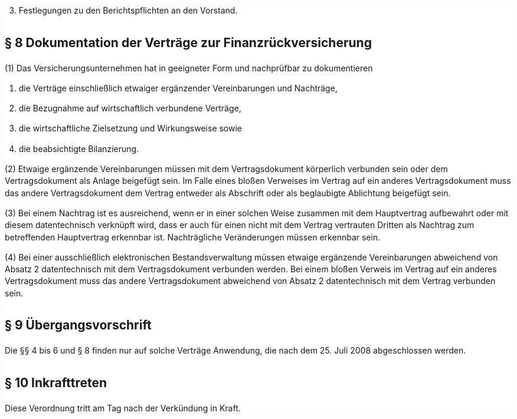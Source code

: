 
3.  Festlegungen zu den Berichtspflichten an den Vorstand.





## § 8 Dokumentation der Verträge zur Finanzrückversicherung

(1) Das Versicherungsunternehmen hat in geeigneter Form und nachprüfbar zu dokumentieren

1.  die Verträge einschließlich etwaiger ergänzender Vereinbarungen und Nachträge,


2.  die Bezugnahme auf wirtschaftlich verbundene Verträge,


3.  die wirtschaftliche Zielsetzung und Wirkungsweise sowie


4.  die beabsichtigte Bilanzierung.




(2) Etwaige ergänzende Vereinbarungen müssen mit dem Vertragsdokument körperlich verbunden sein oder dem Vertragsdokument als Anlage beigefügt sein. Im Falle eines bloßen Verweises im Vertrag auf ein anderes Vertragsdokument muss das andere Vertragsdokument dem Vertrag entweder als Abschrift oder als beglaubigte Ablichtung beigefügt sein.

(3) Bei einem Nachtrag ist es ausreichend, wenn er in einer solchen Weise zusammen mit dem Hauptvertrag aufbewahrt oder mit diesem datentechnisch verknüpft wird, dass er auch für einen nicht mit dem Vertrag vertrauten Dritten als Nachtrag zum betreffenden Hauptvertrag erkennbar ist. Nachträgliche Veränderungen müssen erkennbar sein.

(4) Bei einer ausschließlich elektronischen Bestandsverwaltung müssen etwaige ergänzende Vereinbarungen abweichend von Absatz 2 datentechnisch mit dem Vertragsdokument verbunden werden. Bei einem bloßen Verweis im Vertrag auf ein anderes Vertragsdokument muss das andere Vertragsdokument abweichend von Absatz 2 datentechnisch mit dem Vertrag verbunden sein.


## § 9 Übergangsvorschrift

Die §§ 4 bis 6 und § 8 finden nur auf solche Verträge Anwendung, die nach dem 25. Juli 2008 abgeschlossen werden.


## § 10 Inkrafttreten

Diese Verordnung tritt am Tag nach der Verkündung in Kraft.

